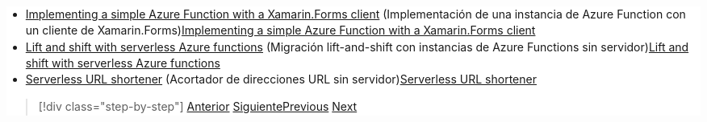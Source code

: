 - <span data-ttu-id="40164-185">[Implementing a simple Azure Function with a Xamarin.Forms client](https://azure.microsoft.com/resources/samples/functions-xamarin-getting-started/) (Implementación de una instancia de Azure Function con un cliente de Xamarin.Forms)</span><span class="sxs-lookup"><span data-stu-id="40164-185">[Implementing a simple Azure Function with a Xamarin.Forms client](https://azure.microsoft.com/resources/samples/functions-xamarin-getting-started/)</span></span>
- <span data-ttu-id="40164-186">[Lift and shift with serverless Azure functions](https://channel9.msdn.com/Events/Connect/2017/E102) (Migración lift-and-shift con instancias de Azure Functions sin servidor)</span><span class="sxs-lookup"><span data-stu-id="40164-186">[Lift and shift with serverless Azure functions](https://channel9.msdn.com/Events/Connect/2017/E102)</span></span>
- <span data-ttu-id="40164-187">[Serverless URL shortener](https://github.com/jeremylikness/serverless-url-shortener) (Acortador de direcciones URL sin servidor)</span><span class="sxs-lookup"><span data-stu-id="40164-187">[Serverless URL shortener](https://github.com/jeremylikness/serverless-url-shortener)</span></span>

>[!div class="step-by-step"]
><span data-ttu-id="40164-188">[Anterior](orchestration-patterns.md)
>[Siguiente](serverless-conclusion.md)</span><span class="sxs-lookup"><span data-stu-id="40164-188">[Previous](orchestration-patterns.md)
[Next](serverless-conclusion.md)</span></span>
